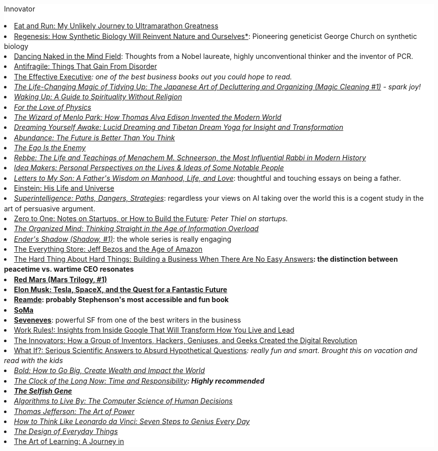 Innovator</a></li><li><a href="https://www.goodreads.com/book/show/14922390-eat-and-run">Eat and Run: My Unlikely Journey to Ultramarathon Greatness</a></li><li><a href="https://www.goodreads.com/book/show/18681472-regenesis">Regenesis: How Synthetic Biology Will Reinvent Nature and Ourselves*</a>: Pioneering geneticist George Church on synthetic biology</li><li><a href="https://www.goodreads.com/book/show/11480567-dancing-naked-in-the-mind-field">Dancing Naked in the Mind Field</a>: Thoughts from a Nobel laureate, highly unconventional thinker and the inventor of PCR.</li><li><a href="https://www.goodreads.com/book/show/17340611-antifragile">Antifragile: Things That Gain From Disorder</a></li><li><a href="https://www.goodreads.com/book/show/5539779-the-effective-executive">The Effective Executive</a>*: one of the best business books out you could hope to read.</li><li><a href="https://www.goodreads.com/book/show/22823462-the-life-changing-magic-of-tidying-up">The Life-Changing Magic of Tidying Up: The Japanese Art of Decluttering and Organizing&nbsp;(Magic Cleaning #1)</a> - spark joy!</li><li><a href="https://www.goodreads.com/book/show/19823829-waking-up">Waking Up: A Guide to Spirituality Without Religion</a></li><li><a href="https://www.goodreads.com/book/show/11233457-for-the-love-of-physics">For the Love of Physics</a></li><li><a href="https://www.goodreads.com/book/show/8118794-the-wizard-of-menlo-park">The Wizard of Menlo Park: How Thomas Alva Edison Invented the Modern World</a></li><li><a href="https://www.goodreads.com/book/show/18898126-dreaming-yourself-awake">Dreaming Yourself Awake: Lucid Dreaming and Tibetan Dream Yoga for Insight and Transformation</a></li><li><a href="https://www.goodreads.com/book/show/13509824-abundance">Abundance: The Future is Better Than You Think</a></li><li><a href="https://www.goodreads.com/book/show/29428533-the-ego-is-the-enemy">The Ego Is the Enemy</a></li><li><a href="https://www.goodreads.com/book/show/22442136-rebbe">Rebbe: The Life and Teachings of Menachem M. Schneerson, the Most Influential Rabbi in Modern History</a></li><li><a href="https://www.goodreads.com/book/show/30991777-idea-makers">Idea Makers: Personal Perspectives on the Lives &amp; Ideas of Some Notable People</a></li><li><a href="https://www.goodreads.com/book/show/9653483-letters-to-my-son">Letters to My Son: A Father's Wisdom on Manhood, Life, and Love</a>*: thoughtful and touching essays on being a father.</li><li><a href="https://www.goodreads.com/book/show/6602781-einstein">Einstein: His Life and Universe</a>*</li><li><a href="https://www.goodreads.com/book/show/22736001-superintelligence">Superintelligence: Paths, Dangers, Strategies</a>*: regardless your views on AI taking over the world this is a cogent study in the art of persuasive argument.</li><li><a href="https://www.goodreads.com/book/show/22047640-zero-to-one">Zero to One: Notes on Startups, or How to Build the Future</a>*: Peter Thiel on startups.</li><li><a href="https://www.goodreads.com/book/show/21415875-the-organized-mind">The Organized Mind: Thinking Straight in the Age of Information Overload</a></li><li><a href="https://www.goodreads.com/book/show/8385952-ender-s-shadow">Ender's Shadow&nbsp;(Shadow, #1)</a>*: the whole series is really engaging</li><li><a href="https://www.goodreads.com/book/show/18887015-the-everything-store">The Everything Store: Jeff Bezos and the Age of Amazon</a></li><li><a href="https://www.goodreads.com/book/show/20657434-the-hard-thing-about-hard-things">The Hard Thing About Hard Things: Building a Business When There Are No Easy Answers</a>**: the distinction between peacetime vs. wartime CEO resonates</li><li><a href="https://www.goodreads.com/book/show/6332861-red-mars">Red Mars&nbsp;(Mars Trilogy, #1)</a></li><li><a href="https://www.goodreads.com/book/show/31686023-elon-musk">Elon Musk: Tesla, SpaceX, and the Quest for a Fantastic Future</a></li><li><a href="https://www.goodreads.com/book/show/11986736-reamde">Reamde</a>: probably Stephenson's most accessible and fun book</li><li><a href="https://www.goodreads.com/book/show/19608134-soma">SoMa</a></li><li><a href="https://www.goodreads.com/book/show/22816087-seveneves">Seveneves</a>**: powerful SF from one of the best writers in the business</li><li><a href="https://www.goodreads.com/book/show/24393506-work-rules">Work Rules!: Insights from Inside Google That Will Transform How You Live and Lead</a></li><li><a href="https://www.goodreads.com/book/show/22063607-the-innovators">The Innovators: How a Group of Inventors, Hackers, Geniuses, and Geeks Created the Digital Revolution</a></li><li><a href="https://www.goodreads.com/book/show/21463939-what-if">What If?: Serious Scientific Answers to Absurd Hypothetical Questions</a>*: really fun and smart. Brought this on vacation and read with the kids</li><li><a href="https://www.goodreads.com/book/show/24554779-bold">Bold: How to Go Big, Create Wealth and Impact the World</a></li><li><a href="https://www.goodreads.com/book/show/9460786-the-clock-of-the-long-now">The Clock of the Long Now: Time and Responsibility</a>**: Highly recommended</li><li><a href="https://www.goodreads.com/book/show/30390901-the-selfish-gene">The Selfish Gene</a>**</li><li><a href="https://www.goodreads.com/book/show/29632790-algorithms-to-live-by">Algorithms to Live By: The Computer Science of Human Decisions</a></li><li><a href="https://www.goodreads.com/book/show/16135274-thomas-jefferson">Thomas Jefferson: The Art of Power</a></li><li><a href="https://www.goodreads.com/book/show/9584580-how-to-think-like-leonardo-da-vinci">How to Think Like Leonardo da Vinci: Seven Steps to Genius Every Day</a></li><li><a href="https://www.goodreads.com/book/show/18872940-the-design-of-everyday-things">The Design of Everyday Things</a>*</li><li><a href="https://www.goodreads.com/book/show/8216968-the-art-of-learning">The Art of Learning: A Journey in